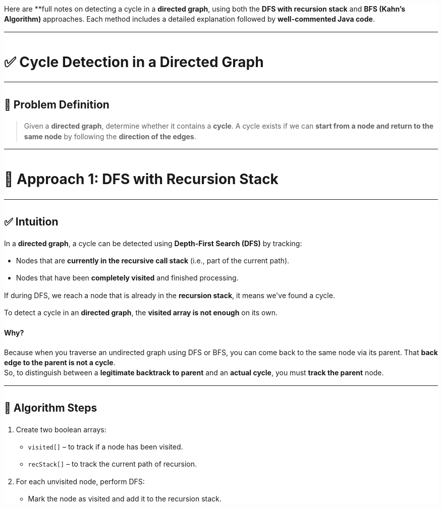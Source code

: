 Here are **full notes on detecting a cycle in a **directed graph**, using both the **DFS with recursion stack** and **BFS (Kahn’s Algorithm)** approaches. Each method includes a detailed explanation followed by **well-commented Java code**.

---

# ✅ **Cycle Detection in a Directed Graph**

---

## 🔹 Problem Definition

> Given a **directed graph**, determine whether it contains a **cycle**. A cycle exists if we can **start from a node and return to the same node** by following the **direction of the edges**.

---

# 🔸 Approach 1: **DFS with Recursion Stack**

---

## ✅ Intuition

In a **directed graph**, a cycle can be detected using **Depth-First Search (DFS)** by tracking:

- Nodes that are **currently in the recursive call stack** (i.e., part of the current path).
    
- Nodes that have been **completely visited** and finished processing.
    

If during DFS, we reach a node that is already in the **recursion stack**, it means we've found a cycle.

To detect a cycle in an **directed graph**, the **visited array is not enough** on its own.
#### Why?

Because when you traverse an undirected graph using DFS or BFS, you can come back to the same node via its parent. That **back edge to the parent is not a cycle**.  
So, to distinguish between a **legitimate backtrack to parent** and an **actual cycle**, you must **track the parent** node.

---

## 🧠 Algorithm Steps

1. Create two boolean arrays:
    
    - `visited[]` – to track if a node has been visited.
        
    - `recStack[]` – to track the current path of recursion.
        
2. For each unvisited node, perform DFS:
    
    - Mark the node as visited and add it to the recursion stack.
        